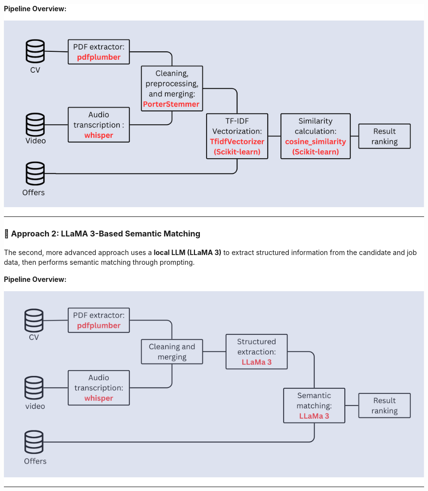 **Pipeline Overview:**

![TF-IDF pipeline](./assets/tfidf_pipeline.png)

---

### 🧠 Approach 2: LLaMA 3-Based Semantic Matching

The second, more advanced approach uses a **local LLM (LLaMA 3)** to extract structured information from the candidate and job data, then performs semantic matching through prompting.

**Pipeline Overview:**

![LLaMA pipeline](./assets/llama_pipeline.png)

---